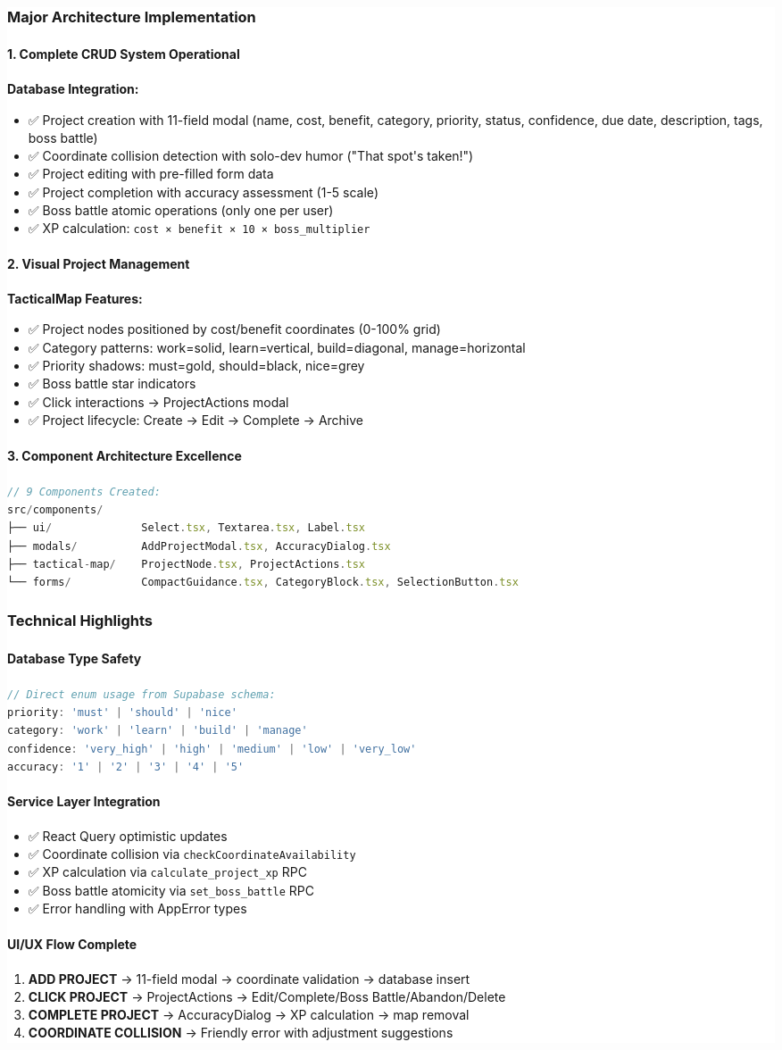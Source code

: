 ### Major Architecture Implementation

#### 1. Complete CRUD System Operational
**Database Integration:**
- ✅ Project creation with 11-field modal (name, cost, benefit, category, priority, status, confidence, due date, description, tags, boss battle)
- ✅ Coordinate collision detection with solo-dev humor ("That spot's taken!")
- ✅ Project editing with pre-filled form data
- ✅ Project completion with accuracy assessment (1-5 scale)
- ✅ Boss battle atomic operations (only one per user)
- ✅ XP calculation: `cost × benefit × 10 × boss_multiplier`

#### 2. Visual Project Management
**TacticalMap Features:**
- ✅ Project nodes positioned by cost/benefit coordinates (0-100% grid)
- ✅ Category patterns: work=solid, learn=vertical, build=diagonal, manage=horizontal
- ✅ Priority shadows: must=gold, should=black, nice=grey
- ✅ Boss battle star indicators
- ✅ Click interactions → ProjectActions modal
- ✅ Project lifecycle: Create → Edit → Complete → Archive

#### 3. Component Architecture Excellence
```typescript
// 9 Components Created:
src/components/
├── ui/              Select.tsx, Textarea.tsx, Label.tsx
├── modals/          AddProjectModal.tsx, AccuracyDialog.tsx  
├── tactical-map/    ProjectNode.tsx, ProjectActions.tsx
└── forms/           CompactGuidance.tsx, CategoryBlock.tsx, SelectionButton.tsx
```

### Technical Highlights

#### Database Type Safety
```typescript
// Direct enum usage from Supabase schema:
priority: 'must' | 'should' | 'nice'
category: 'work' | 'learn' | 'build' | 'manage' 
confidence: 'very_high' | 'high' | 'medium' | 'low' | 'very_low'
accuracy: '1' | '2' | '3' | '4' | '5'
```

#### Service Layer Integration
- ✅ React Query optimistic updates
- ✅ Coordinate collision via `checkCoordinateAvailability`
- ✅ XP calculation via `calculate_project_xp` RPC
- ✅ Boss battle atomicity via `set_boss_battle` RPC
- ✅ Error handling with AppError types

#### UI/UX Flow Complete
1. **ADD PROJECT** → 11-field modal → coordinate validation → database insert
2. **CLICK PROJECT** → ProjectActions → Edit/Complete/Boss Battle/Abandon/Delete
3. **COMPLETE PROJECT** → AccuracyDialog → XP calculation → map removal
4. **COORDINATE COLLISION** → Friendly error with adjustment suggestions
